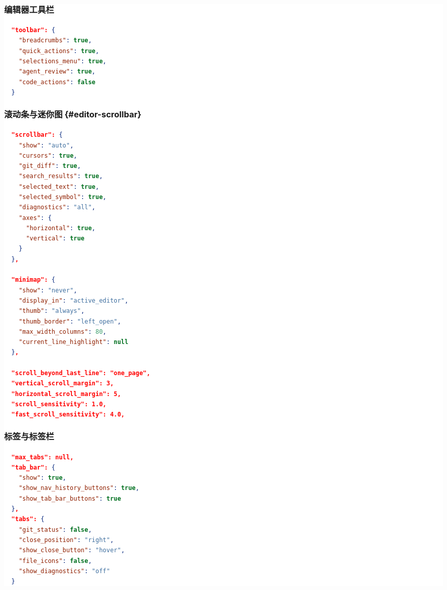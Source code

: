 ### 编辑器工具栏

```json [settings]
  "toolbar": {
    "breadcrumbs": true,
    "quick_actions": true,
    "selections_menu": true,
    "agent_review": true,
    "code_actions": false
  }
```

### 滚动条与迷你图 {#editor-scrollbar}

```json [settings]
  "scrollbar": {
    "show": "auto",
    "cursors": true,
    "git_diff": true,
    "search_results": true,
    "selected_text": true,
    "selected_symbol": true,
    "diagnostics": "all",
    "axes": {
      "horizontal": true,
      "vertical": true
    }
  },

  "minimap": {
    "show": "never",
    "display_in": "active_editor",
    "thumb": "always",
    "thumb_border": "left_open",
    "max_width_columns": 80,
    "current_line_highlight": null
  },

  "scroll_beyond_last_line": "one_page",
  "vertical_scroll_margin": 3,
  "horizontal_scroll_margin": 5,
  "scroll_sensitivity": 1.0,
  "fast_scroll_sensitivity": 4.0,
```

### 标签与标签栏

```json [settings]
  "max_tabs": null,
  "tab_bar": {
    "show": true,
    "show_nav_history_buttons": true,
    "show_tab_bar_buttons": true
  },
  "tabs": {
    "git_status": false,
    "close_position": "right",
    "show_close_button": "hover",
    "file_icons": false,
    "show_diagnostics": "off"
  }
```
